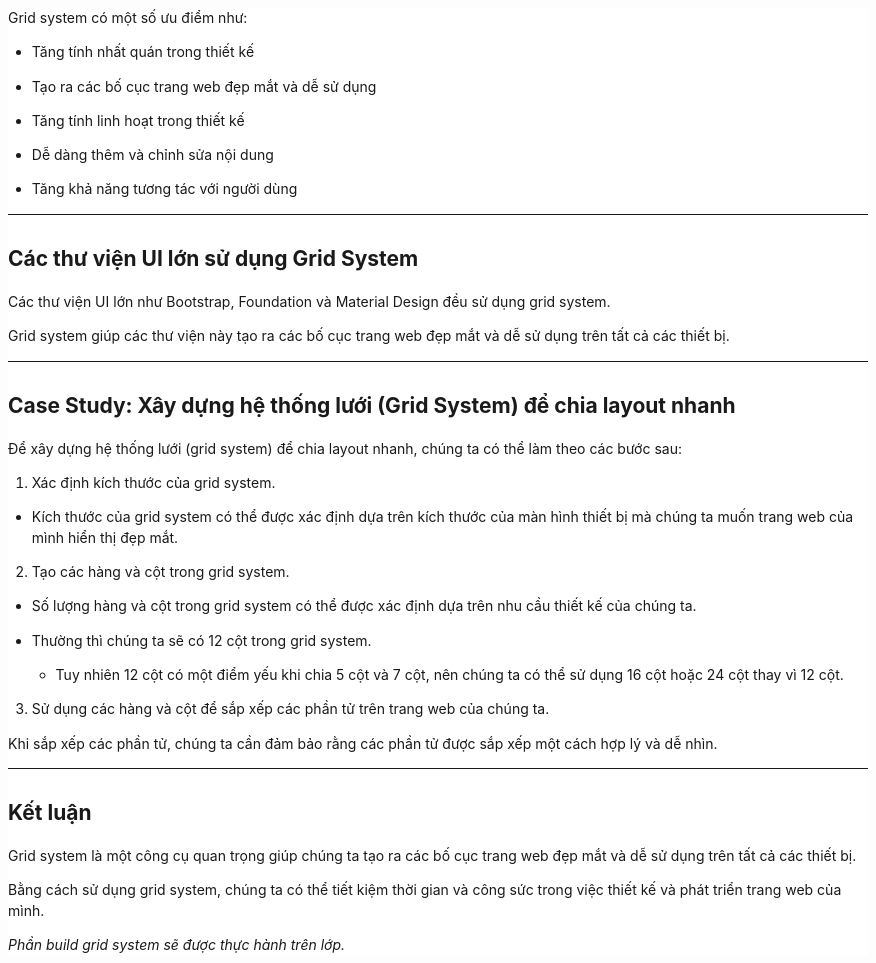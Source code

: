 Grid system có một số ưu điểm như:

- Tăng tính nhất quán trong thiết kế

- Tạo ra các bố cục trang web đẹp mắt và dễ sử dụng

- Tăng tính linh hoạt trong thiết kế

- Dễ dàng thêm và chỉnh sửa nội dung

- Tăng khả năng tương tác với người dùng

---

## Các thư viện UI lớn sử dụng Grid System

Các thư viện UI lớn như Bootstrap, Foundation và Material Design đều sử dụng grid system.

Grid system giúp các thư viện này tạo ra các bố cục trang web đẹp mắt và dễ sử dụng trên tất cả các thiết bị.

---

## Case Study: Xây dựng hệ thống lưới (Grid System) để chia layout nhanh

Để xây dựng hệ thống lưới (grid system) để chia layout nhanh, chúng ta có thể làm theo các bước sau:

1. Xác định kích thước của grid system.

- Kích thước của grid system có thể được xác định dựa trên kích thước của màn hình thiết bị mà chúng ta muốn trang web của mình hiển thị đẹp mắt.

2. Tạo các hàng và cột trong grid system.

- Số lượng hàng và cột trong grid system có thể được xác định dựa trên nhu cầu thiết kế của chúng ta.

- Thường thì chúng ta sẽ có 12 cột trong grid system.

  - Tuy nhiên 12 cột có một điểm yếu khi chia 5 cột và 7 cột, nên chúng ta có thể sử dụng 16 cột hoặc 24 cột thay vì 12 cột.

3. Sử dụng các hàng và cột để sắp xếp các phần tử trên trang web của chúng ta.

Khi sắp xếp các phần tử, chúng ta cần đảm bảo rằng các phần tử được sắp xếp một cách hợp lý và dễ nhìn.

---

## Kết luận

Grid system là một công cụ quan trọng giúp chúng ta tạo ra các bố cục trang web đẹp mắt và dễ sử dụng trên tất cả các thiết bị.

Bằng cách sử dụng grid system, chúng ta có thể tiết kiệm thời gian và công sức trong việc thiết kế và phát triển trang web của mình.

_Phần build grid system sẽ được thực hành trên lớp._
